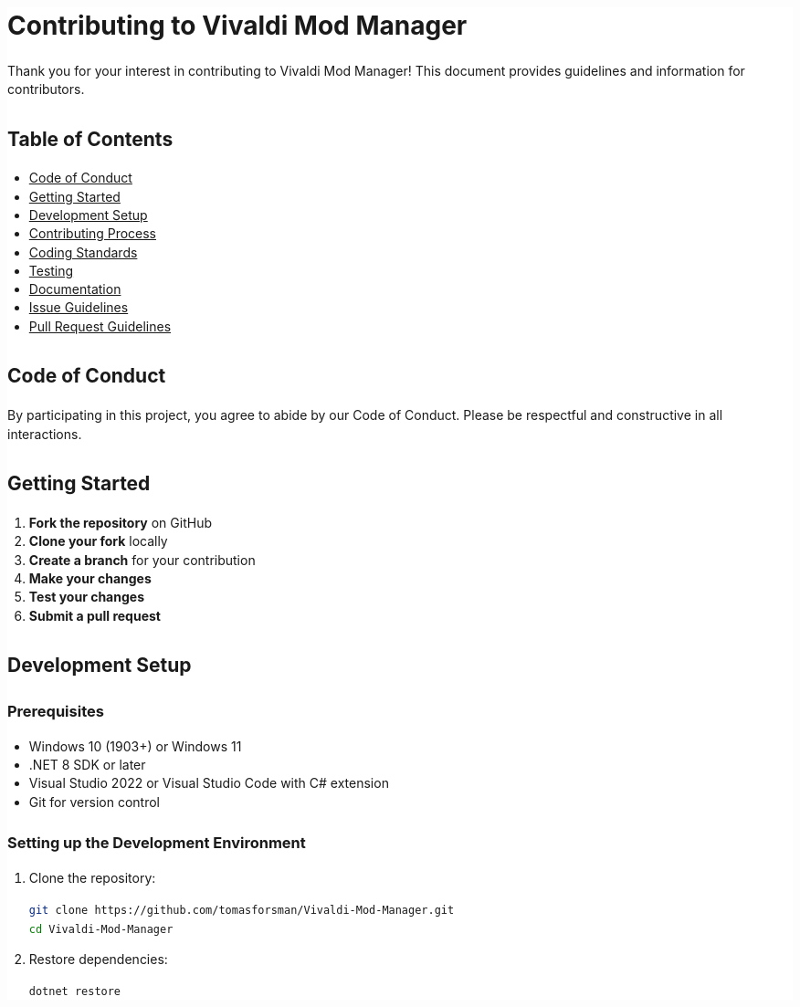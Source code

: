 # Contributing to Vivaldi Mod Manager

Thank you for your interest in contributing to Vivaldi Mod Manager! This document provides guidelines and information for contributors.

## Table of Contents

- [Code of Conduct](#code-of-conduct)
- [Getting Started](#getting-started)
- [Development Setup](#development-setup)
- [Contributing Process](#contributing-process)
- [Coding Standards](#coding-standards)
- [Testing](#testing)
- [Documentation](#documentation)
- [Issue Guidelines](#issue-guidelines)
- [Pull Request Guidelines](#pull-request-guidelines)

## Code of Conduct

By participating in this project, you agree to abide by our Code of Conduct. Please be respectful and constructive in all interactions.

## Getting Started

1. **Fork the repository** on GitHub
2. **Clone your fork** locally
3. **Create a branch** for your contribution
4. **Make your changes**
5. **Test your changes**
6. **Submit a pull request**

## Development Setup

### Prerequisites

- Windows 10 (1903+) or Windows 11
- .NET 8 SDK or later
- Visual Studio 2022 or Visual Studio Code with C# extension
- Git for version control

### Setting up the Development Environment

1. Clone the repository:
   ```bash
   git clone https://github.com/tomasforsman/Vivaldi-Mod-Manager.git
   cd Vivaldi-Mod-Manager
   ```

2. Restore dependencies:
   ```bash
   dotnet restore
   ```
